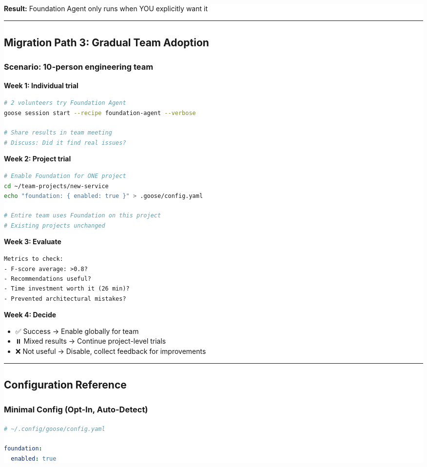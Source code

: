 **Result:** Foundation Agent only runs when YOU explicitly want it

---

## Migration Path 3: Gradual Team Adoption

### Scenario: 10-person engineering team

**Week 1: Individual trial**
```bash
# 2 volunteers try Foundation Agent
goose session start --recipe foundation-agent --verbose

# Share results in team meeting
# Discuss: Did it find real issues?
```

**Week 2: Project trial**
```bash
# Enable Foundation for ONE project
cd ~/team-projects/new-service
echo "foundation: { enabled: true }" > .goose/config.yaml

# Entire team uses Foundation on this project
# Existing projects unchanged
```

**Week 3: Evaluate**
```
Metrics to check:
- F-score average: >0.8?
- Recommendations useful?
- Time investment worth it (26 min)?
- Prevented architectural mistakes?
```

**Week 4: Decide**
- ✅ Success → Enable globally for team
- ⏸️ Mixed results → Continue project-level trials
- ❌ Not useful → Disable, collect feedback for improvements

---

## Configuration Reference

### Minimal Config (Opt-In, Auto-Detect)

```yaml
# ~/.config/goose/config.yaml

foundation:
  enabled: true
```
